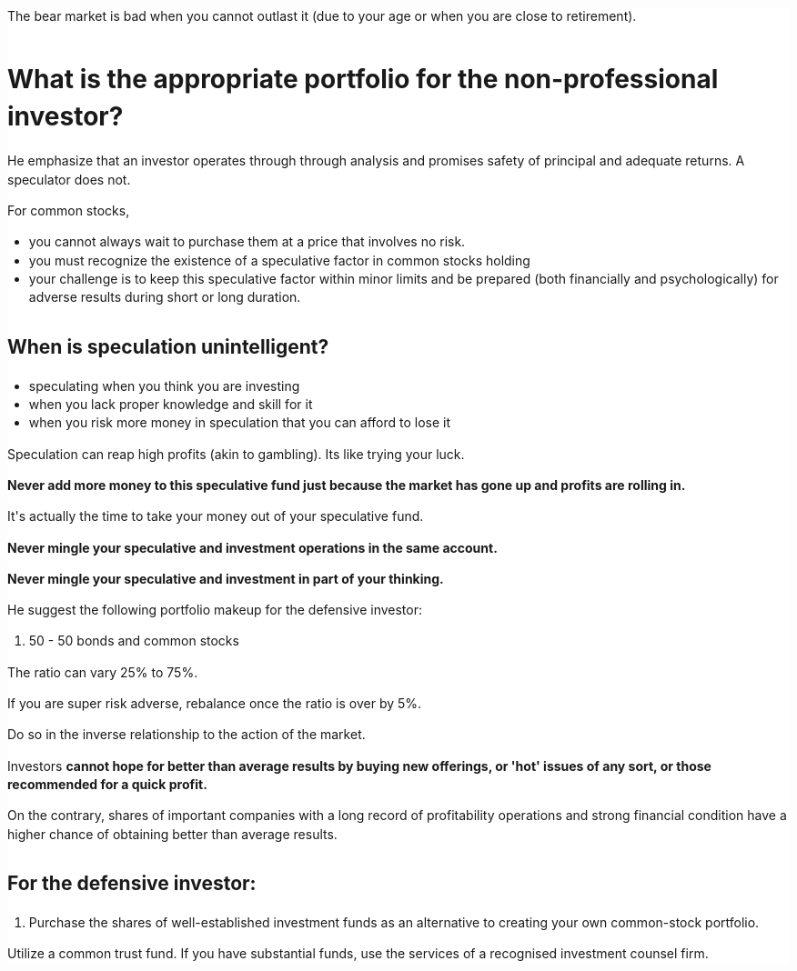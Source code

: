 The bear market is bad when you cannot outlast it (due to your age or when you are close to retirement).

# What is the appropriate portfolio for the non-professional investor?

He emphasize that an investor operates through through analysis and promises safety of principal and adequate returns. A speculator does not.

For common stocks,

- you cannot always wait to purchase them at a price that involves no risk.
- you must recognize the existence of a speculative factor in common stocks holding
- your challenge is to keep this speculative factor within minor limits and be prepared (both financially and psychologically) for adverse results during short or long duration.

## When is speculation unintelligent?

- speculating when you think you are investing
- when you lack proper knowledge and skill for it
- when you risk more money in speculation that you can afford to lose it

Speculation can reap high profits (akin to gambling). Its like trying your luck.

**Never add more money to this speculative fund just because the market has gone up and profits are rolling in.**

It's actually the time to take your money out of your speculative fund.

**Never mingle your speculative and investment operations in the same account.**

**Never mingle your speculative and investment in part of your thinking.**

He suggest the following portfolio makeup for the defensive investor:

1. 50 - 50 bonds and common stocks

The ratio can vary 25% to 75%.

If you are super risk adverse, rebalance once the ratio is over by 5%.

Do so in the inverse relationship to the action of the market.

Investors **cannot hope for better than average results by buying new offerings, or 'hot' issues of any sort, or those recommended for a quick profit.**

On the contrary, shares of important companies with a long record of profitability operations and strong financial condition have a higher chance of obtaining better than average results.

## For the defensive investor:

1. Purchase the shares of well-established investment funds as an alternative to creating your own common-stock portfolio.

Utilize a common trust fund. If you have substantial funds, use the services of a recognised investment counsel firm.
